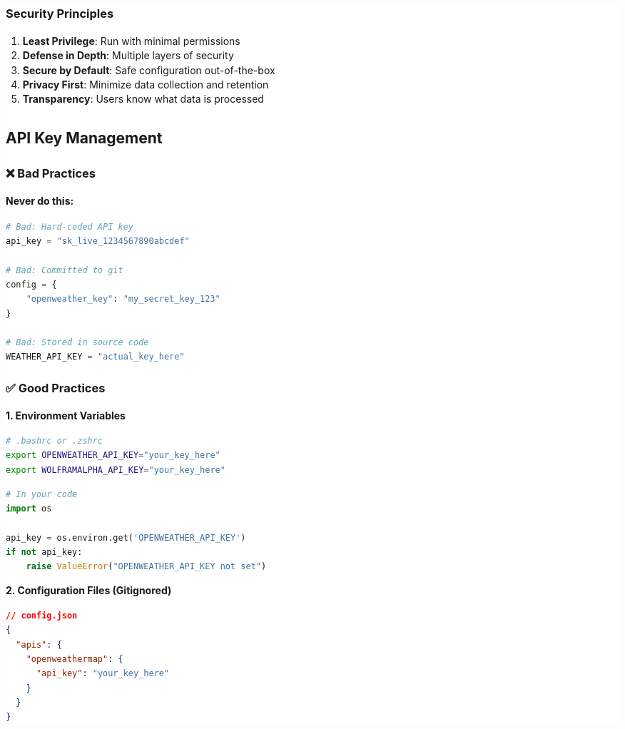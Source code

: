 ### Security Principles

1. **Least Privilege**: Run with minimal permissions
2. **Defense in Depth**: Multiple layers of security
3. **Secure by Default**: Safe configuration out-of-the-box
4. **Privacy First**: Minimize data collection and retention
5. **Transparency**: Users know what data is processed

## API Key Management

### ❌ Bad Practices

**Never do this:**

```python
# Bad: Hard-coded API key
api_key = "sk_live_1234567890abcdef"

# Bad: Committed to git
config = {
    "openweather_key": "my_secret_key_123"
}

# Bad: Stored in source code
WEATHER_API_KEY = "actual_key_here"
```

### ✅ Good Practices

**1. Environment Variables**

```bash
# .bashrc or .zshrc
export OPENWEATHER_API_KEY="your_key_here"
export WOLFRAMALPHA_API_KEY="your_key_here"
```

```python
# In your code
import os

api_key = os.environ.get('OPENWEATHER_API_KEY')
if not api_key:
    raise ValueError("OPENWEATHER_API_KEY not set")
```

**2. Configuration Files (Gitignored)**

```json
// config.json
{
  "apis": {
    "openweathermap": {
      "api_key": "your_key_here"
    }
  }
}
```
